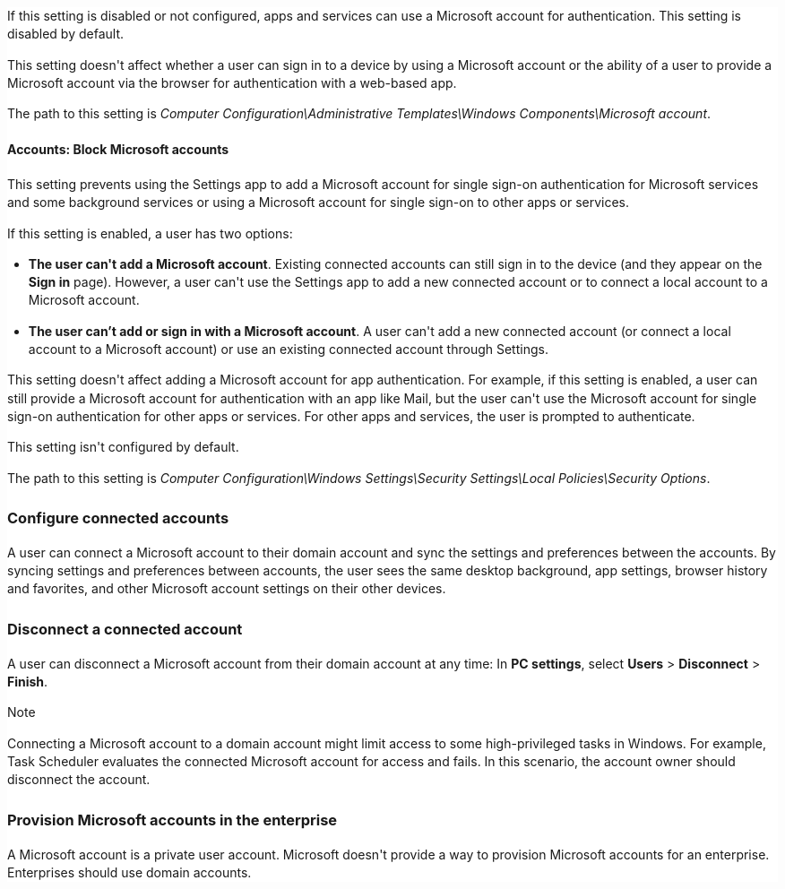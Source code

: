 If this setting is disabled or not configured, apps and services can use a Microsoft account for authentication. This setting is disabled by default.

This setting doesn't affect whether a user can sign in to a device by using a Microsoft account or the ability of a user to provide a Microsoft account via the browser for authentication with a web-based app.

The path to this setting is *Computer Configuration\Administrative Templates\Windows Components\Microsoft account*.

#### Accounts: Block Microsoft accounts

This setting prevents using the Settings app to add a Microsoft account for single sign-on authentication for Microsoft services and some background services or using a Microsoft account for single sign-on to other apps or services.

If this setting is enabled, a user has two options:

- **The user can't add a Microsoft account**. Existing connected accounts can still sign in to the device (and they appear on the **Sign in** page). However, a user can't use the Settings app to add a new connected account or to connect a local account to a Microsoft account.

- **The user can’t add or sign in with a Microsoft account**. A user can't add a new connected account (or connect a local account to a Microsoft account) or use an existing connected account through Settings.

This setting doesn't affect adding a Microsoft account for app authentication. For example, if this setting is enabled, a user can still provide a Microsoft account for authentication with an app like Mail, but the user can't use the Microsoft account for single sign-on authentication for other apps or services. For other apps and services, the user is prompted to authenticate.

This setting isn't configured by default.

The path to this setting is *Computer Configuration\Windows Settings\Security Settings\Local Policies\Security Options*.

### Configure connected accounts

A user can connect a Microsoft account to their domain account and sync the settings and preferences between the accounts. By syncing settings and preferences between accounts, the user sees the same desktop background, app settings, browser history and favorites, and other Microsoft account settings on their other devices.

### Disconnect a connected account

A user can disconnect a Microsoft account from their domain account at any time: In **PC settings**, select **Users** > **Disconnect** > **Finish**.

> [!NOTE]
> Connecting a Microsoft account to a domain account might limit access to some high-privileged tasks in Windows. For example, Task Scheduler  evaluates the connected Microsoft account for access and fails. In this scenario, the account owner should disconnect the account.

### Provision Microsoft accounts in the enterprise

A Microsoft account is a private user account. Microsoft doesn't provide a way to provision Microsoft accounts for an enterprise. Enterprises should use domain accounts.
